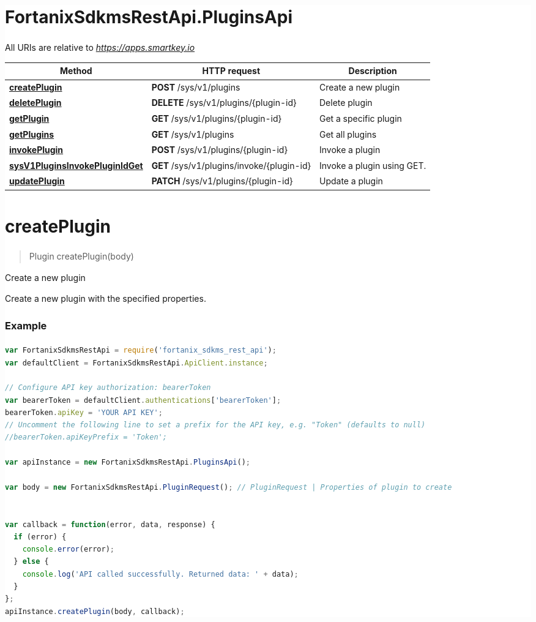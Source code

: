 # FortanixSdkmsRestApi.PluginsApi

All URIs are relative to *https://apps.smartkey.io*

Method | HTTP request | Description
------------- | ------------- | -------------
[**createPlugin**](PluginsApi.md#createPlugin) | **POST** /sys/v1/plugins | Create a new plugin
[**deletePlugin**](PluginsApi.md#deletePlugin) | **DELETE** /sys/v1/plugins/{plugin-id} | Delete plugin
[**getPlugin**](PluginsApi.md#getPlugin) | **GET** /sys/v1/plugins/{plugin-id} | Get a specific plugin
[**getPlugins**](PluginsApi.md#getPlugins) | **GET** /sys/v1/plugins | Get all plugins
[**invokePlugin**](PluginsApi.md#invokePlugin) | **POST** /sys/v1/plugins/{plugin-id} | Invoke a plugin
[**sysV1PluginsInvokePluginIdGet**](PluginsApi.md#sysV1PluginsInvokePluginIdGet) | **GET** /sys/v1/plugins/invoke/{plugin-id} | Invoke a plugin using GET.
[**updatePlugin**](PluginsApi.md#updatePlugin) | **PATCH** /sys/v1/plugins/{plugin-id} | Update a plugin


<a name="createPlugin"></a>
# **createPlugin**
> Plugin createPlugin(body)

Create a new plugin

Create a new plugin with the specified properties.

### Example
```javascript
var FortanixSdkmsRestApi = require('fortanix_sdkms_rest_api');
var defaultClient = FortanixSdkmsRestApi.ApiClient.instance;

// Configure API key authorization: bearerToken
var bearerToken = defaultClient.authentications['bearerToken'];
bearerToken.apiKey = 'YOUR API KEY';
// Uncomment the following line to set a prefix for the API key, e.g. "Token" (defaults to null)
//bearerToken.apiKeyPrefix = 'Token';

var apiInstance = new FortanixSdkmsRestApi.PluginsApi();

var body = new FortanixSdkmsRestApi.PluginRequest(); // PluginRequest | Properties of plugin to create


var callback = function(error, data, response) {
  if (error) {
    console.error(error);
  } else {
    console.log('API called successfully. Returned data: ' + data);
  }
};
apiInstance.createPlugin(body, callback);
```
